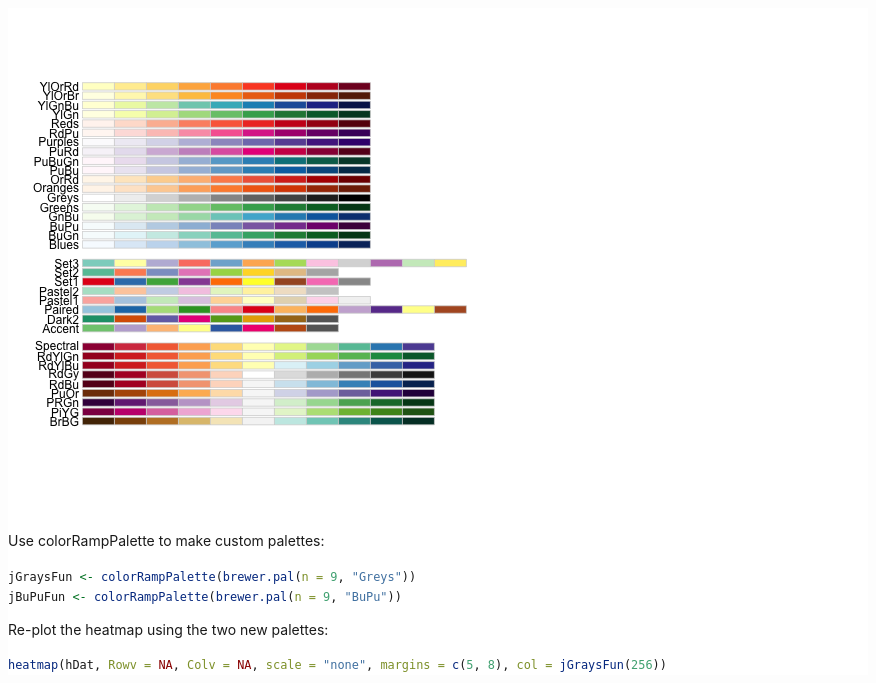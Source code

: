 ![plot of chunk unnamed-chunk-37](figure/unnamed-chunk-37.png) 


Use colorRampPalette to make custom palettes:


```r
jGraysFun <- colorRampPalette(brewer.pal(n = 9, "Greys"))
jBuPuFun <- colorRampPalette(brewer.pal(n = 9, "BuPu"))
```


Re-plot the heatmap using the two new palettes:


```r
heatmap(hDat, Rowv = NA, Colv = NA, scale = "none", margins = c(5, 8), col = jGraysFun(256))
```
